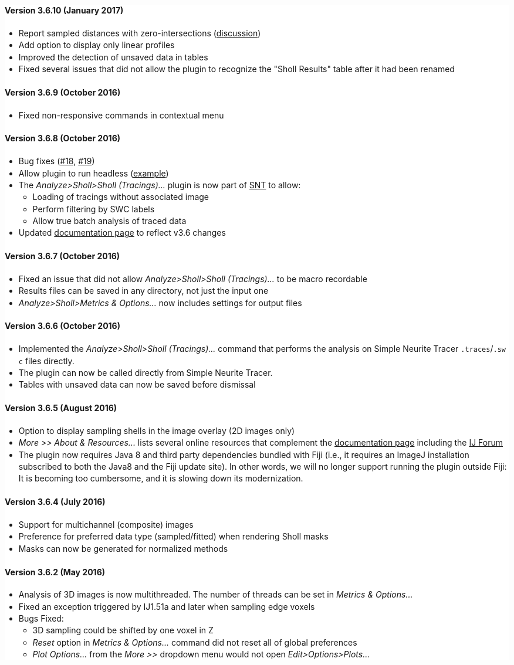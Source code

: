 #### Version 3.6.10 (January 2017)
* Report sampled distances with zero-intersections ([discussion](http://forum.imagej.net/t/sholl-analysis-circle-help/1564/9?u=tferr))
* Add option to display only linear profiles
* Improved the detection of unsaved data in tables
* Fixed several issues that did not allow the plugin to recognize the "Sholl Results" table after it had been renamed

#### Version 3.6.9 (October 2016)
* Fixed non-responsive commands in contextual menu

#### Version 3.6.8 (October 2016)
* Bug fixes ([#18](https://github.com/tferr/ASA/issues/18), [#19](https://github.com/tferr/ASA/issues/19))
* Allow plugin to run headless ([example](http://imagej.net/Sholl_Analysis#Advanced_Usage))
* The _Analyze>Sholl>Sholl (Tracings)..._ plugin is now part of [SNT](https://github.com/fiji/Simple_Neurite_Tracer) to allow:
   * Loading of tracings without associated image
   * Perform filtering by SWC labels
   * Allow true batch analysis of traced data
* Updated [documentation page](http://imagej.net/Sholl) to reflect v3.6 changes

#### Version 3.6.7 (October 2016)
* Fixed an issue that did not allow _Analyze>Sholl>Sholl (Tracings)..._ to be macro recordable
* Results files can be saved in any directory, not just the input one
* _Analyze>Sholl>Metrics & Options..._ now includes settings for output files

#### Version 3.6.6 (October 2016)
* Implemented the _Analyze>Sholl>Sholl (Tracings)..._ command that performs the analysis
  on Simple Neurite Tracer `.traces`/`.swc` files directly.
* The plugin can now be called directly from Simple Neurite Tracer.
* Tables with unsaved data can now be saved before dismissal

#### Version 3.6.5 (August 2016)
* Option to display sampling shells in the image overlay (2D images only)
* _More >> About & Resources..._ lists several online resources that complement the
  [documentation page](http://imagej.net/Sholl) including the
  [IJ Forum](http://forum.imagej.net/search?q=sholl)
* The plugin now requires Java 8 and third party dependencies bundled with Fiji (i.e., it
  requires an ImageJ installation subscribed to both the Java8 and the Fiji update site).
  In other words, we will no longer support running the plugin outside Fiji: It is
  becoming too cumbersome, and it is slowing down its modernization.

#### Version 3.6.4 (July 2016)
* Support for multichannel (composite) images
* Preference for preferred data type (sampled/fitted) when rendering Sholl masks
* Masks can now be generated for normalized methods

#### Version 3.6.2 (May 2016)
* Analysis of 3D images is now multithreaded. The number of threads can be set in _Metrics & Options..._
* Fixed an exception triggered by IJ1.51a and later when sampling edge voxels
* Bugs Fixed:
   * 3D sampling could be shifted by one voxel in Z
   * _Reset_ option in _Metrics & Options..._ command did not reset all of global preferences
   * _Plot Options..._ from the _More >>_ dropdown menu would not open _Edit>Options>Plots..._

